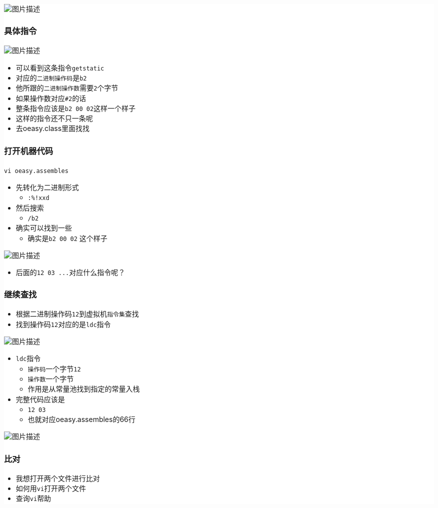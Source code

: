 ![图片描述](https://doc.shiyanlou.com/courses/uid1190679-20210304-1614847110254)


### 具体指令
![图片描述](https://doc.shiyanlou.com/courses/uid1190679-20210304-1614846293593)


- 可以看到这条指令`getstatic`
- 对应的`二进制操作码`是`b2`
- 他所跟的`二进制操作数`需要`2`个字节
- 如果操作数对应`#2`的话
- 整条指令应该是`b2 00 02`这样一个样子
- 这样的指令还不只一条呢
- 去oeasy.class里面找找

### 打开机器代码

```shell
vi oeasy.assembles
```

- 先转化为二进制形式
	- `:%!xxd`
- 然后搜索
	- `/b2`
- 确实可以找到一些
	- 确实是`b2 00 02` 这个样子

![图片描述](https://doc.shiyanlou.com/courses/uid1190679-20210304-1614846670270)

- 后面的`12 03 ...`对应什么指令呢？

### 继续查找

- 根据二进制操作码`12`到虚拟机`指令集`查找
- 找到操作码`12`对应的是`ldc`指令

![图片描述](https://doc.shiyanlou.com/courses/uid1190679-20210304-1614846895135)

- `ldc`指令
	- `操作码`一个字节`12`
	- `操作数`一个字节
	- 作用是从常量池找到指定的常量入栈
- 完整代码应该是
	- `12 03`
	- 也就对应oeasy.assembles的66行

![图片描述](https://doc.shiyanlou.com/courses/uid1190679-20210304-1614847313501)

### 比对

- 我想打开两个文件进行比对
- 如何用`vi`打开两个文件
- 查询`vi`帮助
